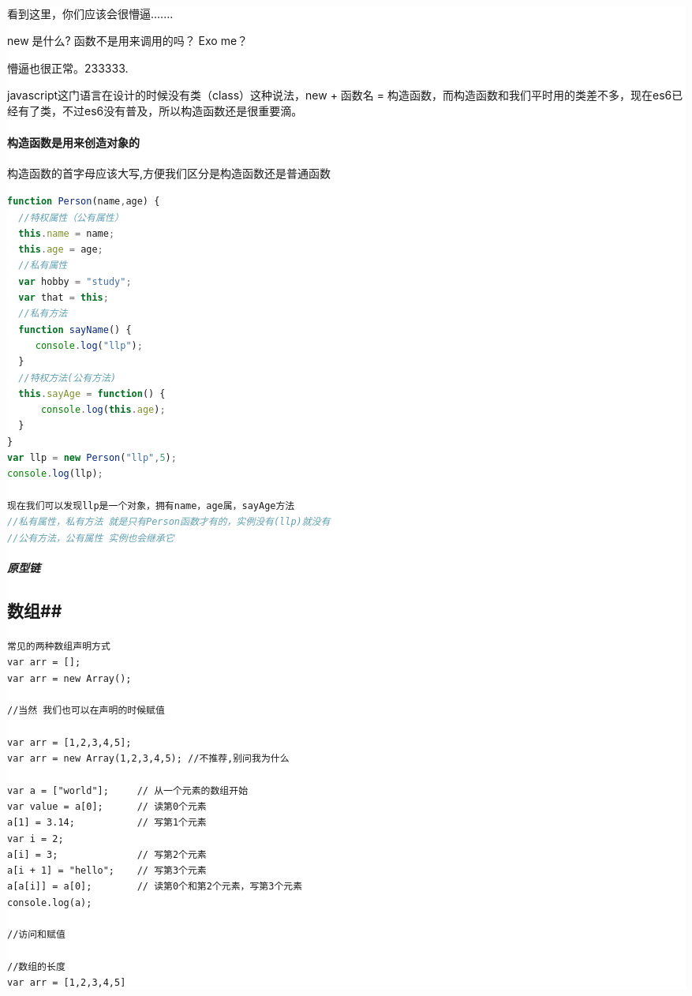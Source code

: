 看到这里，你们应该会很懵逼.......

new 是什么? 函数不是用来调用的吗？ Exo  me？

懵逼也很正常。233333.

javascript这门语言在设计的时候没有类（class）这种说法，new + 函数名 = 构造函数，而构造函数和我们平时用的类差不多，现在es6已经有了类，不过es6没有普及，所以构造函数还是很重要滴。

#### 构造函数是用来创造对象的

构造函数的首字母应该大写,方便我们区分是构造函数还是普通函数

```javascript
function Person(name,age) {
  //特权属性（公有属性）
  this.name = name;
  this.age = age;
  //私有属性
  var hobby = "study";
  var that = this;
  //私有方法
  function sayName() {
	 console.log("llp");
  }
  //特权方法(公有方法)
  this.sayAge = function() {
      console.log(this.age);
  }
}
var llp = new Person("llp",5);
console.log(llp);

现在我们可以发现llp是一个对象，拥有name，age属，sayAge方法
//私有属性，私有方法 就是只有Person函数才有的，实例没有(llp)就没有
//公有方法，公有属性 实例也会继承它
```

##### 原型链



## 数组##

```
常见的两种数组声明方式
var arr = [];
var arr = new Array();

//当然 我们也可以在声明的时候赋值

var arr = [1,2,3,4,5];
var arr = new Array(1,2,3,4,5); //不推荐,别问我为什么

var a = ["world"];     // 从一个元素的数组开始
var value = a[0];      // 读第0个元素
a[1] = 3.14;           // 写第1个元素
var i = 2; 
a[i] = 3;              // 写第2个元素
a[i + 1] = "hello";    // 写第3个元素
a[a[i]] = a[0];        // 读第0个和第2个元素，写第3个元素
console.log(a);

//访问和赋值

//数组的长度
var arr = [1,2,3,4,5]
```